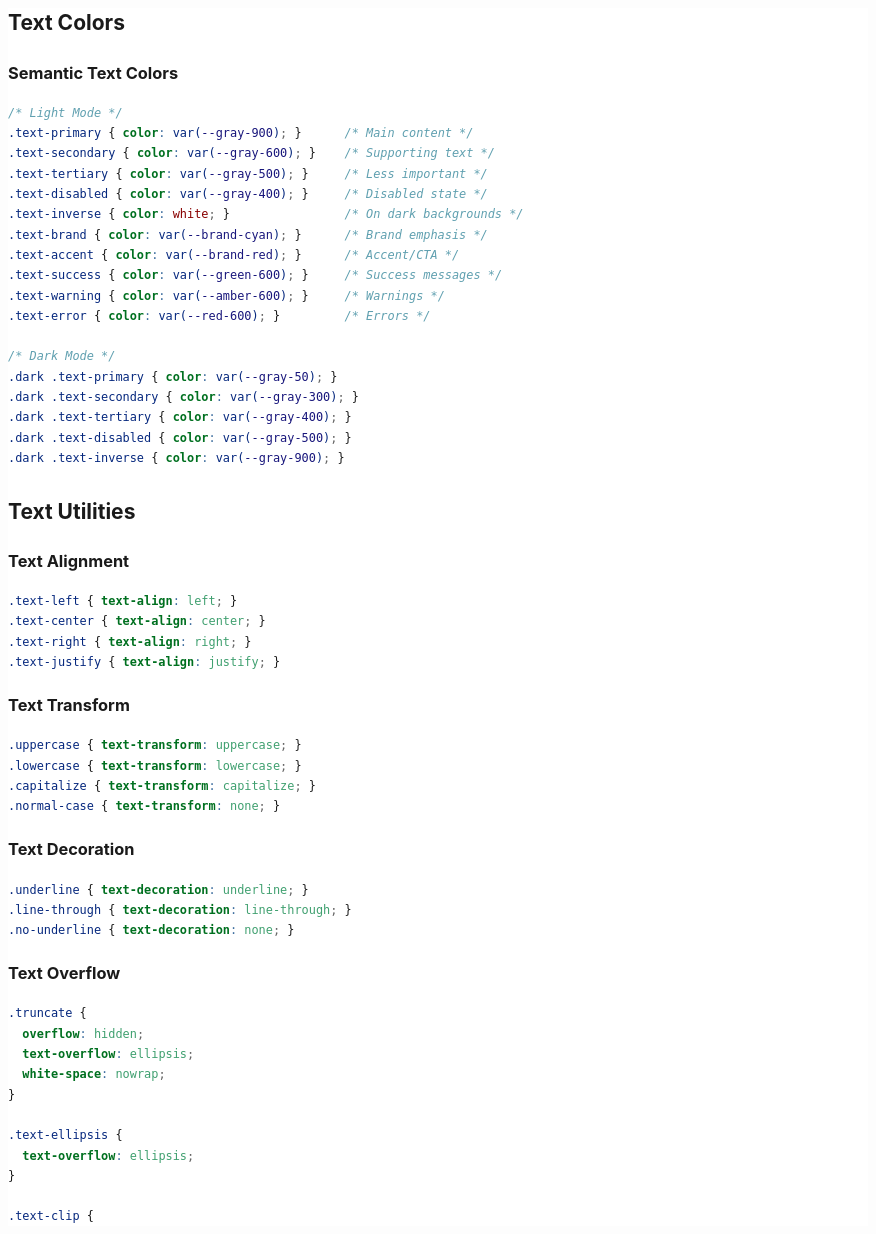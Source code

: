 ## Text Colors

### Semantic Text Colors
```css
/* Light Mode */
.text-primary { color: var(--gray-900); }      /* Main content */
.text-secondary { color: var(--gray-600); }    /* Supporting text */
.text-tertiary { color: var(--gray-500); }     /* Less important */
.text-disabled { color: var(--gray-400); }     /* Disabled state */
.text-inverse { color: white; }                /* On dark backgrounds */
.text-brand { color: var(--brand-cyan); }      /* Brand emphasis */
.text-accent { color: var(--brand-red); }      /* Accent/CTA */
.text-success { color: var(--green-600); }     /* Success messages */
.text-warning { color: var(--amber-600); }     /* Warnings */
.text-error { color: var(--red-600); }         /* Errors */

/* Dark Mode */
.dark .text-primary { color: var(--gray-50); }
.dark .text-secondary { color: var(--gray-300); }
.dark .text-tertiary { color: var(--gray-400); }
.dark .text-disabled { color: var(--gray-500); }
.dark .text-inverse { color: var(--gray-900); }
```

## Text Utilities

### Text Alignment
```css
.text-left { text-align: left; }
.text-center { text-align: center; }
.text-right { text-align: right; }
.text-justify { text-align: justify; }
```

### Text Transform
```css
.uppercase { text-transform: uppercase; }
.lowercase { text-transform: lowercase; }
.capitalize { text-transform: capitalize; }
.normal-case { text-transform: none; }
```

### Text Decoration
```css
.underline { text-decoration: underline; }
.line-through { text-decoration: line-through; }
.no-underline { text-decoration: none; }
```

### Text Overflow
```css
.truncate {
  overflow: hidden;
  text-overflow: ellipsis;
  white-space: nowrap;
}

.text-ellipsis {
  text-overflow: ellipsis;
}

.text-clip {
```